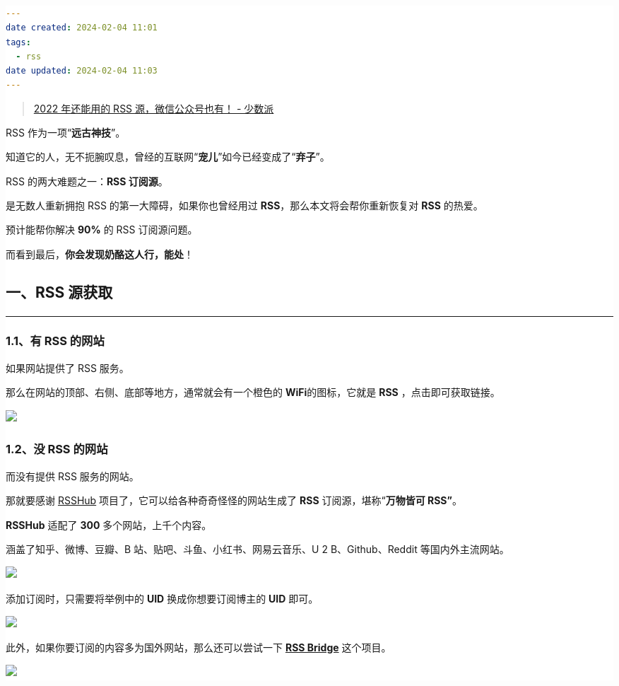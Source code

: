 ```yaml
---
date created: 2024-02-04 11:01
tags:
  - rss
date updated: 2024-02-04 11:03
---
```


> [2022 年还能用的 RSS 源，微信公众号也有！ - 少数派](https://sspai.com/post/75340#!)

RSS 作为一项“**远古神技**”。

知道它的人，无不扼腕叹息，曾经的互联网“**宠儿**”如今已经变成了“**弃子**”。

RSS 的两大难题之一：**RSS 订阅源**。

是无数人重新拥抱 RSS 的第一大障碍，如果你也曾经用过 **RSS**，那么本文将会帮你重新恢复对 **RSS** 的热爱。

预计能帮你解决 **90%** 的 RSS 订阅源问题。

而看到最后，**你会发现奶酪这人行，能处**！

## **一、RSS 源获取**

---

### **1.1、有 RSS 的网站**

如果网站提供了 RSS 服务。

那么在网站的顶部、右侧、底部等地方，通常就会有一个橙色的 **WiFi**的图标，它就是 **RSS** ，点击即可获取链接。

![](https://cdn.sspai.com/2022/08/24/article/a2b42684d22706d0b24e85c7002d6207?imageView2/2/w/1120/q/40/interlace/1/ignore-error/1)

### **1.2、没 RSS 的网站**

而没有提供 RSS 服务的网站。

那就要感谢 [RSSHub](https://sspai.com/link?target=https%3A%2F%2Fdocs.rsshub.app%2F) 项目了，它可以给各种奇奇怪怪的网站生成了 **RSS** 订阅源，堪称“**万物皆可 RSS”**。

**RSSHub** 适配了 **300** 多个网站，上千个内容。

涵盖了知乎、微博、豆瓣、B 站、贴吧、斗鱼、小红书、网易云音乐、U 2 B、Github、Reddit 等国内外主流网站。

![](https://cdn.sspai.com/2022/08/24/article/15aa4eb29632244c27cc37389f57d35f?imageView2/2/w/1120/q/40/interlace/1/ignore-error/1)

添加订阅时，只需要将举例中的 **UID** 换成你想要订阅博主的 **UID** 即可。

![](https://cdn.sspai.com/2022/08/24/article/d7b84913dab90fa324e53a7cced7e824?imageView2/2/w/1120/q/40/interlace/1/ignore-error/1)

此外，如果你要订阅的内容多为国外网站，那么还可以尝试一下 [**RSS Bridge**](https://sspai.com/link?target=https%3A%2F%2Fsebsauvage.net%2Frss-bridge%2F) 这个项目。

![](https://cdn.sspai.com/2022/08/24/article/8069ebe1bb8892bf44e037b81dbd5deb?imageView2/2/w/1120/q/40/interlace/1/ignore-error/1)
